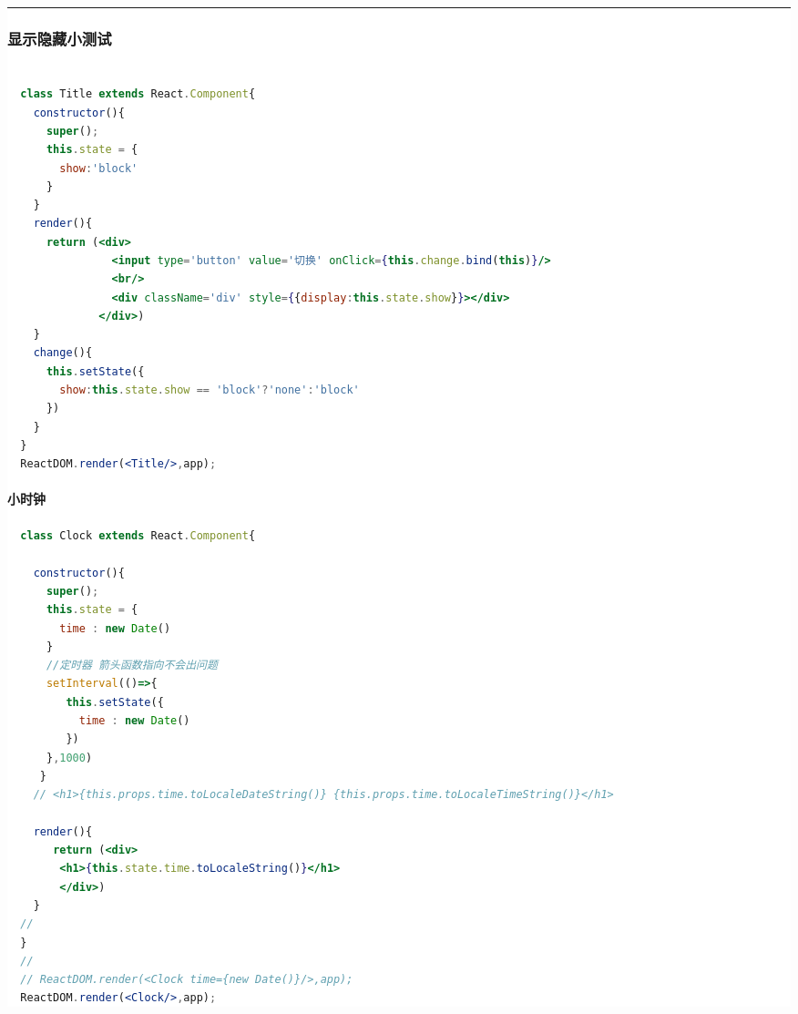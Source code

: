 
 

----

### 显示隐藏小测试

```jsx

  class Title extends React.Component{
    constructor(){
      super();
      this.state = {
        show:'block'
      }
    }
    render(){
      return (<div>
                <input type='button' value='切换' onClick={this.change.bind(this)}/>
                <br/>
                <div className='div' style={{display:this.state.show}}></div>
              </div>)
    }
    change(){
      this.setState({
        show:this.state.show == 'block'?'none':'block'
      })
    }
  }
  ReactDOM.render(<Title/>,app);
```

#### 小时钟

```jsx
  class Clock extends React.Component{

    constructor(){
      super();
      this.state = {
        time : new Date()
      }
      //定时器 箭头函数指向不会出问题
      setInterval(()=>{
         this.setState({
           time : new Date()
         })
      },1000)
     }
    // <h1>{this.props.time.toLocaleDateString()} {this.props.time.toLocaleTimeString()}</h1>

    render(){
       return (<div>
        <h1>{this.state.time.toLocaleString()}</h1>
        </div>)
    }
  //
  }
  //
  // ReactDOM.render(<Clock time={new Date()}/>,app);
  ReactDOM.render(<Clock/>,app);
```
